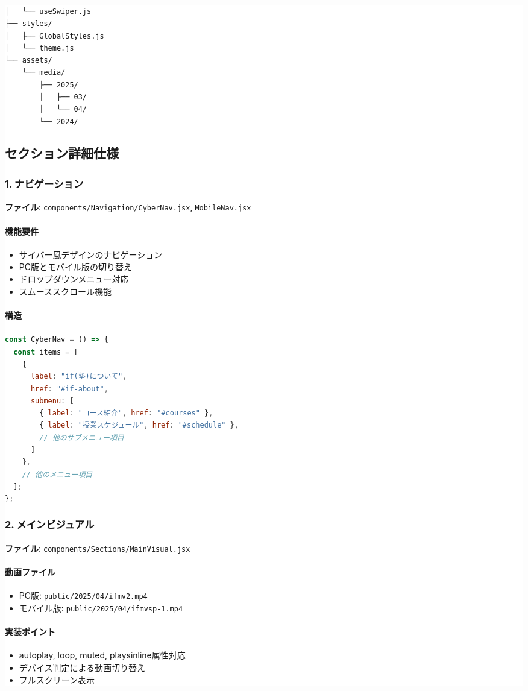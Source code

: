 ```
│   └── useSwiper.js
├── styles/
│   ├── GlobalStyles.js
│   └── theme.js
└── assets/
    └── media/
        ├── 2025/
        │   ├── 03/
        │   └── 04/
        └── 2024/
```

## セクション詳細仕様

### 1. ナビゲーション
**ファイル**: `components/Navigation/CyberNav.jsx`, `MobileNav.jsx`

#### 機能要件
- サイバー風デザインのナビゲーション
- PC版とモバイル版の切り替え
- ドロップダウンメニュー対応
- スムーススクロール機能

#### 構造
```jsx
const CyberNav = () => {
  const items = [
    {
      label: "if(塾)について",
      href: "#if-about",
      submenu: [
        { label: "コース紹介", href: "#courses" },
        { label: "授業スケジュール", href: "#schedule" },
        // 他のサブメニュー項目
      ]
    },
    // 他のメニュー項目
  ];
};
```

### 2. メインビジュアル
**ファイル**: `components/Sections/MainVisual.jsx`

#### 動画ファイル
- PC版: `public/2025/04/ifmv2.mp4`
- モバイル版: `public/2025/04/ifmvsp-1.mp4`

#### 実装ポイント
- autoplay, loop, muted, playsinline属性対応
- デバイス判定による動画切り替え
- フルスクリーン表示
